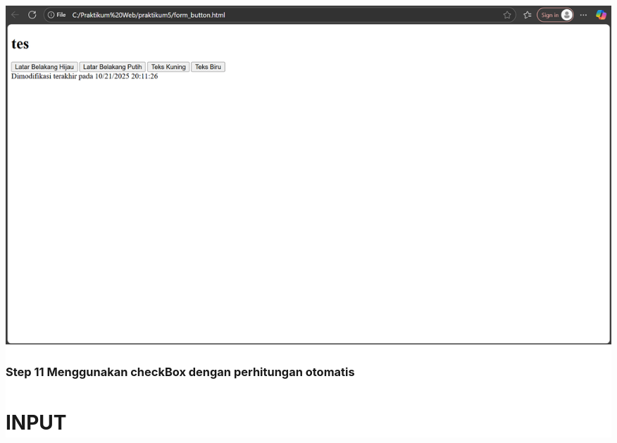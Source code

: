 ![gambar29](screenshot/output10.png)

### Step 11 Menggunakan checkBox dengan perhitungan otomatis

# INPUT

